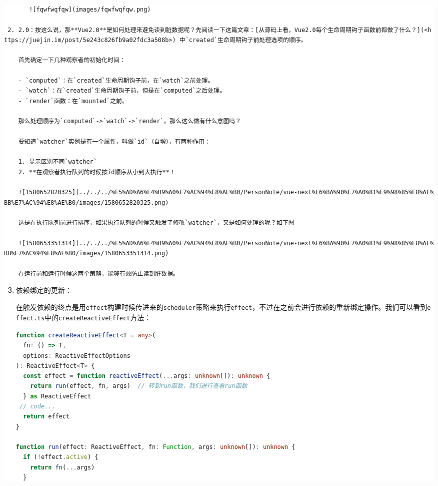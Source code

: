            ![fqwfwqfqw](images/fqwfwqfqw.png)

     2. 2.0：按这么说，那**Vue2.0**是如何处理来避免读到脏数据呢？先阅读一下这篇文章：[从源码上看，Vue2.0每个生命周期钩子函数前都做了什么？](<https://juejin.im/post/5e243c826fb9a02fdc3a508b>) 中`created`生命周期钩子前处理选项的顺序。

        首先确定一下几种观察者的初始化时间：

        - `computed`：在`created`生命周期钩子前，在`watch`之前处理。
        - `watch`：在`created`生命周期钩子前，但是在`computed`之后处理。
        - `render`函数：在`mounted`之前。

        那么处理顺序为`computed`->`watch`->`render`。那么这么做有什么意图吗？

        要知道`watcher`实例是有一个属性，叫做`id`（自增），有两种作用：

        1. 显示区别不同`watcher`
        2. **在观察者执行队列的时候按id顺序从小到大执行**！

        ![1580652820325](../../../%E5%AD%A6%E4%B9%A0%E7%AC%94%E8%AE%B0/PersonNote/vue-next%E6%BA%90%E7%A0%81%E9%98%85%E8%AF%BB%E7%AC%94%E8%AE%B0/images/1580652820325.png)

        这是在执行队列前进行排序，如果执行队列的时候又触发了修改`watcher`，又是如何处理的呢？如下图

        ![1580653351314](../../../%E5%AD%A6%E4%B9%A0%E7%AC%94%E8%AE%B0/PersonNote/vue-next%E6%BA%90%E7%A0%81%E9%98%85%E8%AF%BB%E7%AC%94%E8%AE%B0/images/1580653351314.png)

        在运行前和运行时候这两个策略，能够有效防止读到脏数据。

3. 依赖绑定的更新：

   在触发依赖的终点是用`effect`构建时候传进来的`scheduler`策略来执行`effect`，不过在之前会进行依赖的重新绑定操作。我们可以看到`effect.ts`中的`createReactiveEffect`方法：

   ```typescript
   function createReactiveEffect<T = any>(
     fn: () => T,
     options: ReactiveEffectOptions
   ): ReactiveEffect<T> {
     const effect = function reactiveEffect(...args: unknown[]): unknown {
       return run(effect, fn, args)  // 转到run函数，我们进行查看run函数
     } as ReactiveEffect
   	// code...
     return effect
   }
   
   function run(effect: ReactiveEffect, fn: Function, args: unknown[]): unknown {
     if (!effect.active) {
       return fn(...args)
     }
   ```